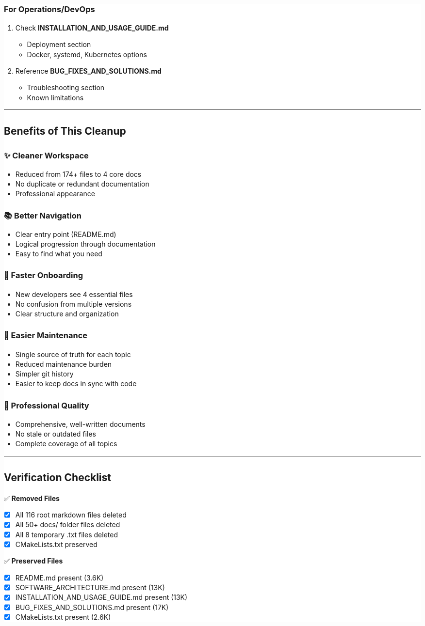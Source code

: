 ### For Operations/DevOps
1. Check **INSTALLATION_AND_USAGE_GUIDE.md**
   - Deployment section
   - Docker, systemd, Kubernetes options

2. Reference **BUG_FIXES_AND_SOLUTIONS.md**
   - Troubleshooting section
   - Known limitations

---

## Benefits of This Cleanup

### ✨ Cleaner Workspace
- Reduced from 174+ files to 4 core docs
- No duplicate or redundant documentation
- Professional appearance

### 📚 Better Navigation
- Clear entry point (README.md)
- Logical progression through documentation
- Easy to find what you need

### 🚀 Faster Onboarding
- New developers see 4 essential files
- No confusion from multiple versions
- Clear structure and organization

### 🔧 Easier Maintenance
- Single source of truth for each topic
- Reduced maintenance burden
- Simpler git history
- Easier to keep docs in sync with code

### 📖 Professional Quality
- Comprehensive, well-written documents
- No stale or outdated files
- Complete coverage of all topics

---

## Verification Checklist

✅ **Removed Files**
- [x] All 116 root markdown files deleted
- [x] All 50+ docs/ folder files deleted
- [x] All 8 temporary .txt files deleted
- [x] CMakeLists.txt preserved

✅ **Preserved Files**
- [x] README.md present (3.6K)
- [x] SOFTWARE_ARCHITECTURE.md present (13K)
- [x] INSTALLATION_AND_USAGE_GUIDE.md present (13K)
- [x] BUG_FIXES_AND_SOLUTIONS.md present (17K)
- [x] CMakeLists.txt present (2.6K)
